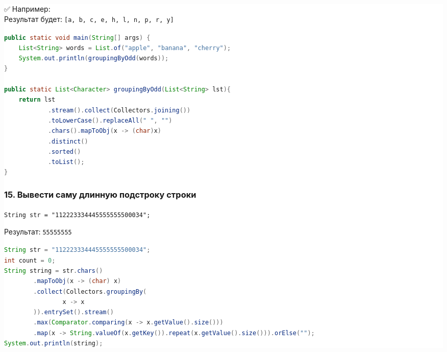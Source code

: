 ✅ Например:  
Результат будет: `[a, b, c, e, h, l, n, p, r, y]`

```java
public static void main(String[] args) {  
    List<String> words = List.of("apple", "banana", "cherry");  
    System.out.println(groupingByOdd(words));  
}  
  
public static List<Character> groupingByOdd(List<String> lst){  
    return lst  
            .stream().collect(Collectors.joining())  
            .toLowerCase().replaceAll(" ", "")  
            .chars().mapToObj(x -> (char)x)  
            .distinct()  
            .sorted()  
            .toList();  
}
```

### 15. Вывести саму длинную подстроку строки

`String str = "112223334445555555500034";`

Результат:
`55555555`

```java
String str = "112223334445555555500034";  
int count = 0;  
String string = str.chars()  
        .mapToObj(x -> (char) x)  
        .collect(Collectors.groupingBy(  
                x -> x  
        )).entrySet().stream()  
        .max(Comparator.comparing(x -> x.getValue().size()))  
        .map(x -> String.valueOf(x.getKey()).repeat(x.getValue().size())).orElse("");  
System.out.println(string);
```


